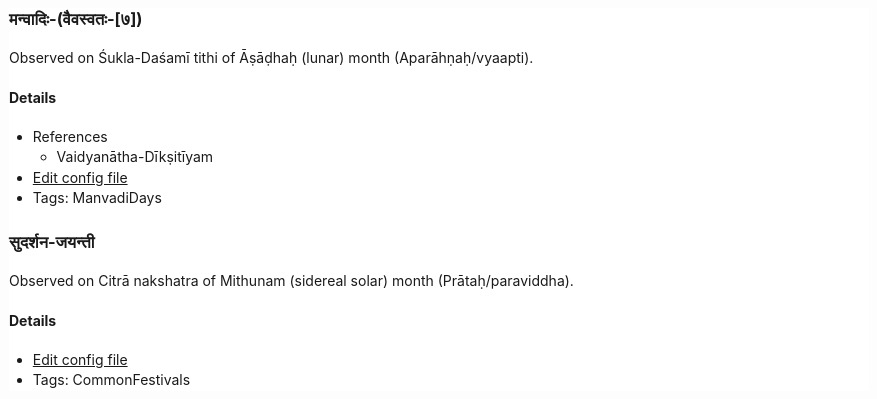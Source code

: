 
### मन्वादिः-(वैवस्वतः-[७])

Observed on Śukla-Daśamī tithi of Āṣāḍhaḥ (lunar) month (Aparāhṇaḥ/vyaapti). 



#### Details
- References
  - Vaidyanātha-Dīkṣitīyam
- [Edit config file](https://github.com/jyotisham/adyatithi/blob/master/time_focus/yugAdiH/lunar_month/tithi/04/10/manvAdiH~%28vaivasvataH~%5B7%5D%29.toml)
- Tags: ManvadiDays


### सुदर्शन-जयन्ती

Observed on Citrā nakshatra of Mithunam (sidereal solar) month (Prātaḥ/paraviddha). 



#### Details
- [Edit config file](https://github.com/jyotisham/adyatithi/blob/master/devatA/vaiShNava/sidereal_solar_month/nakshatra/03/14/sudarzana~jayantI.toml)
- Tags: CommonFestivals


